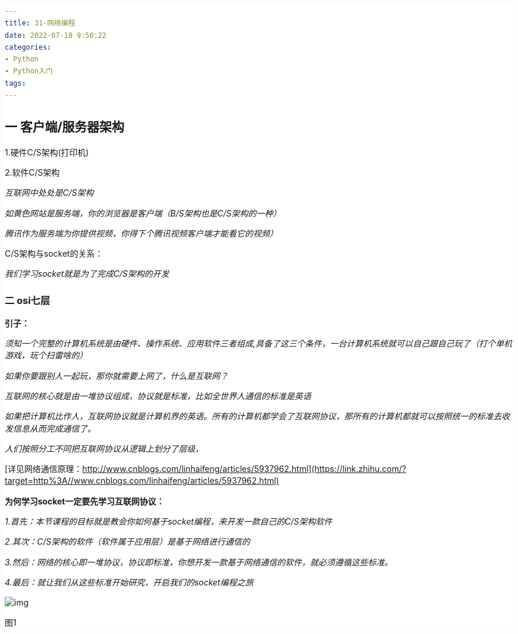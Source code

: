 ```yaml
---
title: 31-网络编程
date: 2022-07-18 9:50:22
categories:
- Python
- Python入门
tags:
---
```


## 一 客户端/服务器架构

1.硬件C/S架构(打印机)

2.软件C/S架构

*互联网中处处是C/S架构*

*如黄色网站是服务端，你的浏览器是客户端（B/S架构也是C/S架构的一种）*

*腾讯作为服务端为你提供视频，你得下个腾讯视频客户端才能看它的视频）*

C/S架构与socket的关系：

*我们学习socket就是为了完成C/S架构的开发*

### 二 osi七层

**引子：**

*须知一个完整的计算机系统是由硬件、操作系统、应用软件三者组成,具备了这三个条件，一台计算机系统就可以自己跟自己玩了（打个单机游戏，玩个扫雷啥的）*

*如果你要跟别人一起玩，那你就需要上网了，什么是互联网？*

*互联网的核心就是由一堆协议组成，协议就是标准，比如全世界人通信的标准是英语*

*如果把计算机比作人，互联网协议就是计算机界的英语。所有的计算机都学会了互联网协议，那所有的计算机都就可以按照统一的标准去收发信息从而完成通信了。*

*人们按照分工不同把互联网协议从逻辑上划分了层级，*

[详见网络通信原理：http://www.cnblogs.com/linhaifeng/articles/5937962.html](https://link.zhihu.com/?target=http%3A//www.cnblogs.com/linhaifeng/articles/5937962.html)

**为何学习socket一定要先学习互联网协议：**

*1.首先：本节课程的目标就是教会你如何基于socket编程，来开发一款自己的C/S架构软件*

*2.其次：C/S架构的软件（软件属于应用层）是基于网络进行通信的*

*3.然后：网络的核心即一堆协议，协议即标准，你想开发一款基于网络通信的软件，就必须遵循这些标准。*

*4.最后：就让我们从这些标准开始研究，开启我们的socket编程之旅*



![img](https://pic4.zhimg.com/80/v2-3f2ab5646d1bbca993e920c8ae27f40f_720w.jpg)

 图1
